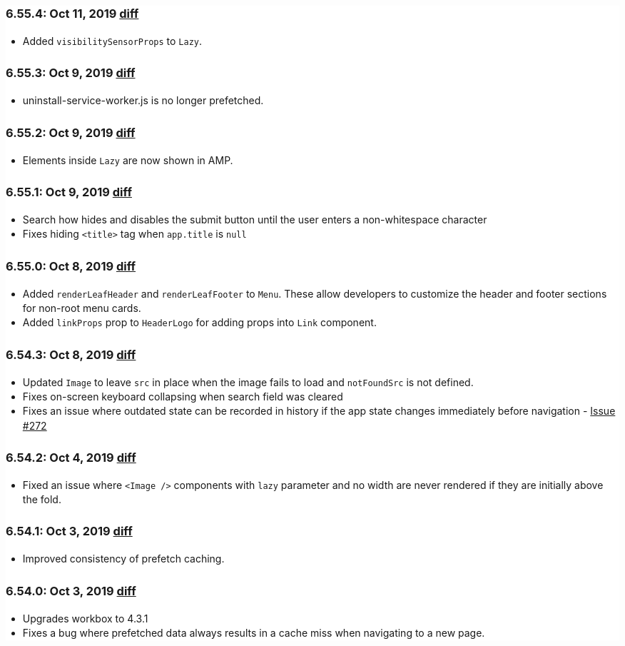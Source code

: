 ### 6.55.4: Oct 11, 2019 [diff](https://github.com/moovweb/react-storefront/compare/v6.55.3...v6.55.4)

- Added `visibilitySensorProps` to `Lazy`.

### 6.55.3: Oct 9, 2019 [diff](https://github.com/moovweb/react-storefront/compare/v6.55.2...v6.55.3)

- uninstall-service-worker.js is no longer prefetched.

### 6.55.2: Oct 9, 2019 [diff](https://github.com/moovweb/react-storefront/compare/v6.55.1...v6.55.2)

- Elements inside `Lazy` are now shown in AMP.

### 6.55.1: Oct 9, 2019 [diff](https://github.com/moovweb/react-storefront/compare/v6.55.0...v6.55.1)

- Search how hides and disables the submit button until the user enters a non-whitespace character
- Fixes hiding `<title>` tag when `app.title` is `null`

### 6.55.0: Oct 8, 2019 [diff](https://github.com/moovweb/react-storefront/compare/v6.54.3...v6.55.0)

- Added `renderLeafHeader` and `renderLeafFooter` to `Menu`. These allow developers to customize the header and footer sections for non-root menu cards.
- Added `linkProps` prop to `HeaderLogo` for adding props into `Link` component.

### 6.54.3: Oct 8, 2019 [diff](https://github.com/moovweb/react-storefront/compare/v6.54.2...v6.54.3)

- Updated `Image` to leave `src` in place when the image fails to load and `notFoundSrc` is not defined.
- Fixes on-screen keyboard collapsing when search field was cleared
- Fixes an issue where outdated state can be recorded in history if the app state changes immediately before navigation - [Issue #272](https://github.com/moovweb/react-storefront/issues/272)

### 6.54.2: Oct 4, 2019 [diff](https://github.com/moovweb/react-storefront/compare/v6.54.1...v6.54.2)

- Fixed an issue where `<Image />` components with `lazy` parameter and no width are never rendered if they are initially above the fold.

### 6.54.1: Oct 3, 2019 [diff](https://github.com/moovweb/react-storefront/compare/v6.54.0...v6.54.1)

- Improved consistency of prefetch caching.

### 6.54.0: Oct 3, 2019 [diff](https://github.com/moovweb/react-storefront/compare/v6.53.1...v6.54.0)

- Upgrades workbox to 4.3.1
- Fixes a bug where prefetched data always results in a cache miss when navigating to a new page.
